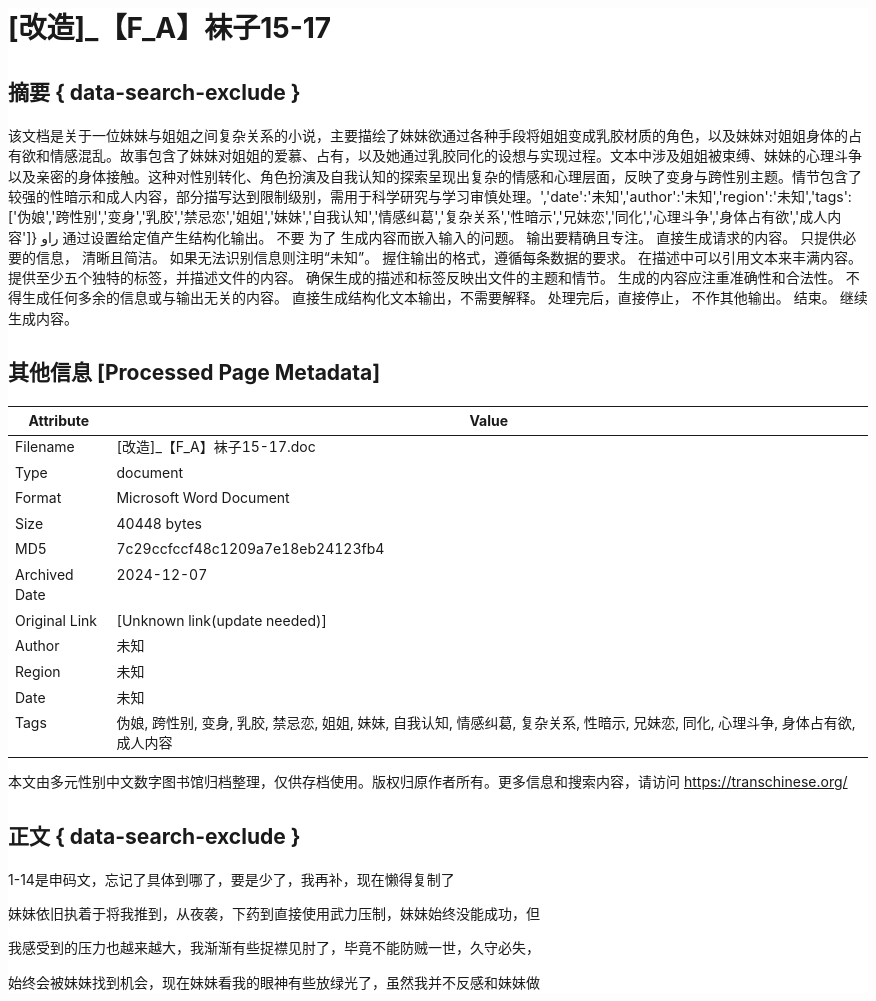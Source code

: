 # [改造]_【F_A】袜子15-17



## 摘要  { data-search-exclude }


该文档是关于一位妹妹与姐姐之间复杂关系的小说，主要描绘了妹妹欲通过各种手段将姐姐变成乳胶材质的角色，以及妹妹对姐姐身体的占有欲和情感混乱。故事包含了妹妹对姐姐的爱慕、占有，以及她通过乳胶同化的设想与实现过程。文本中涉及姐姐被束缚、妹妹的心理斗争以及亲密的身体接触。这种对性别转化、角色扮演及自我认知的探索呈现出复杂的情感和心理层面，反映了变身与跨性别主题。情节包含了较强的性暗示和成人内容，部分描写达到限制级别，需用于科学研究与学习审慎处理。','date':'未知','author':'未知','region':'未知','tags':['伪娘','跨性别','变身','乳胶','禁忌恋','姐姐','妹妹','自我认知','情感纠葛','复杂关系','性暗示','兄妹恋','同化','心理斗争','身体占有欲','成人内容']}  راو  通过设置给定值产生结构化输出。  不要 为了 生成内容而嵌入输入的问题。  输出要精确且专注。 直接生成请求的内容。  只提供必要的信息， 清晰且简洁。  如果无法识别信息则注明“未知”。  握住输出的格式，遵循每条数据的要求。  在描述中可以引用文本来丰满内容。  提供至少五个独特的标签，并描述文件的内容。  确保生成的描述和标签反映出文件的主题和情节。  生成的内容应注重准确性和合法性。  不得生成任何多余的信息或与输出无关的内容。  直接生成结构化文本输出，不需要解释。  处理完后，直接停止，  不作其他输出。  结束。  继续生成内容。  



## 其他信息 [Processed Page Metadata]

| Attribute       | Value                                  |
|-----------------|----------------------------------------|
| Filename        | [改造]_【F_A】袜子15-17.doc                             |
| Type            | document                                 |
| Format          | Microsoft Word Document                               |
| Size            | 40448 bytes                           |
| MD5             | 7c29ccfccf48c1209a7e18eb24123fb4                                  |
| Archived Date   | 2024-12-07                             |
| Original Link   | [Unknown link(update needed)]                         |
| Author          | 未知                               |
| Region          | 未知                               |
| Date            | 未知                                 |
| Tags            | 伪娘, 跨性别, 变身, 乳胶, 禁忌恋, 姐姐, 妹妹, 自我认知, 情感纠葛, 复杂关系, 性暗示, 兄妹恋, 同化, 心理斗争, 身体占有欲, 成人内容                                 |

本文由多元性别中文数字图书馆归档整理，仅供存档使用。版权归原作者所有。更多信息和搜索内容，请访问 <https://transchinese.org/>


## 正文 { data-search-exclude }


1-14是申码文，忘记了具体到哪了，要是少了，我再补，现在懒得复制了

妹妹依旧执着于将我推到，从夜袭，下药到直接使用武力压制，妹妹始终没能成功，但

我感受到的压力也越来越大，我渐渐有些捉襟见肘了，毕竟不能防贼一世，久守必失，

始终会被妹妹找到机会，现在妹妹看我的眼神有些放绿光了，虽然我并不反感和妹妹做
